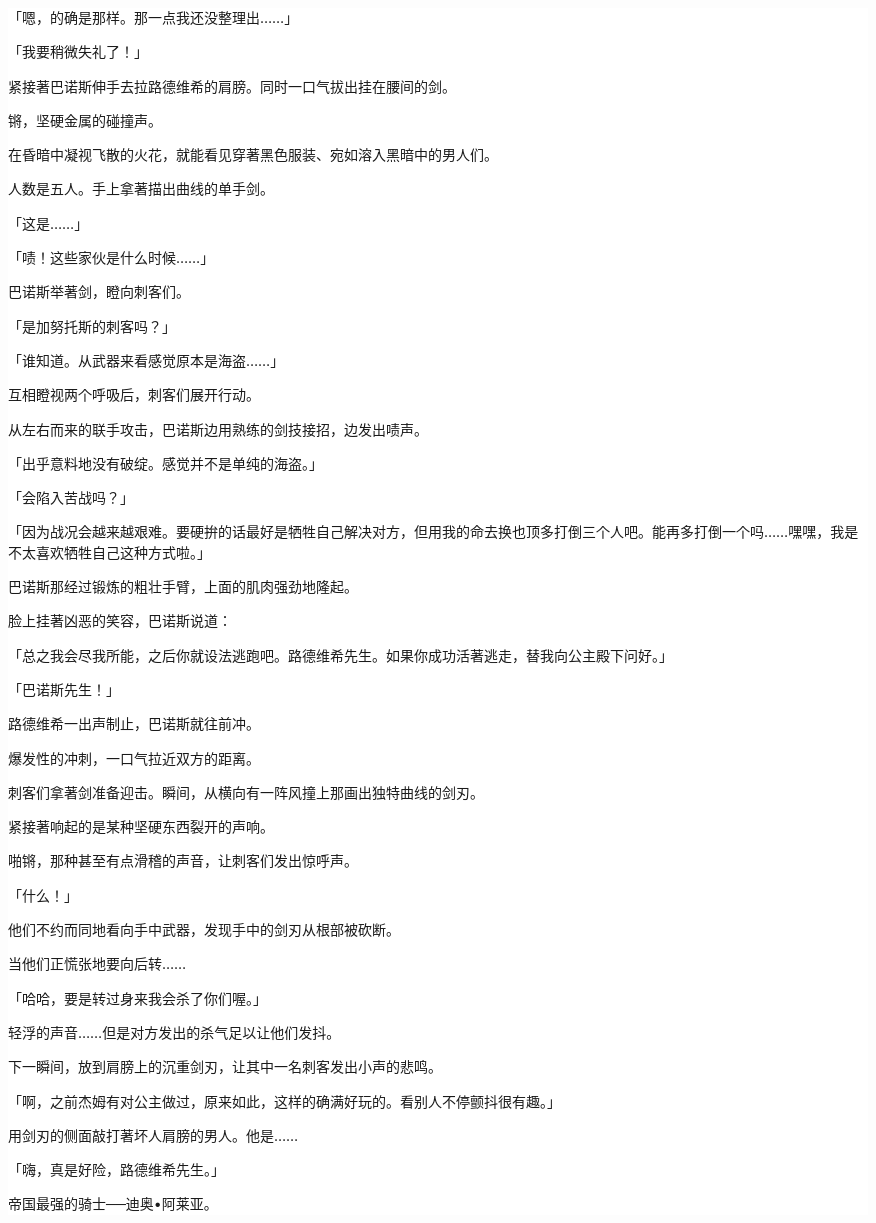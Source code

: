 「嗯，的确是那样。那一点我还没整理出……」

「我要稍微失礼了！」

紧接著巴诺斯伸手去拉路德维希的肩膀。同时一口气拔出挂在腰间的剑。

锵，坚硬金属的碰撞声。

在昏暗中凝视飞散的火花，就能看见穿著黑色服装、宛如溶入黑暗中的男人们。

人数是五人。手上拿著描出曲线的单手剑。

「这是……」

「啧！这些家伙是什么时候……」

巴诺斯举著剑，瞪向刺客们。

「是加努托斯的刺客吗？」

「谁知道。从武器来看感觉原本是海盗……」

互相瞪视两个呼吸后，刺客们展开行动。

从左右而来的联手攻击，巴诺斯边用熟练的剑技接招，边发出啧声。

「出乎意料地没有破绽。感觉并不是单纯的海盗。」

「会陷入苦战吗？」

「因为战况会越来越艰难。要硬拚的话最好是牺牲自己解决对方，但用我的命去换也顶多打倒三个人吧。能再多打倒一个吗……嘿嘿，我是不太喜欢牺牲自己这种方式啦。」

巴诺斯那经过锻炼的粗壮手臂，上面的肌肉强劲地隆起。

脸上挂著凶恶的笑容，巴诺斯说道：

「总之我会尽我所能，之后你就设法逃跑吧。路德维希先生。如果你成功活著逃走，替我向公主殿下问好。」

「巴诺斯先生！」

路德维希一出声制止，巴诺斯就往前冲。

爆发性的冲刺，一口气拉近双方的距离。

刺客们拿著剑准备迎击。瞬间，从横向有一阵风撞上那画出独特曲线的剑刃。

紧接著响起的是某种坚硬东西裂开的声响。

啪锵，那种甚至有点滑稽的声音，让刺客们发出惊呼声。

「什么！」

他们不约而同地看向手中武器，发现手中的剑刃从根部被砍断。

当他们正慌张地要向后转……

「哈哈，要是转过身来我会杀了你们喔。」

轻浮的声音……但是对方发出的杀气足以让他们发抖。

下一瞬间，放到肩膀上的沉重剑刃，让其中一名刺客发出小声的悲鸣。

「啊，之前杰姆有对公主做过，原来如此，这样的确满好玩的。看别人不停颤抖很有趣。」

用剑刃的侧面敲打著坏人肩膀的男人。他是……

「嗨，真是好险，路德维希先生。」

帝国最强的骑士──迪奥•阿莱亚。

